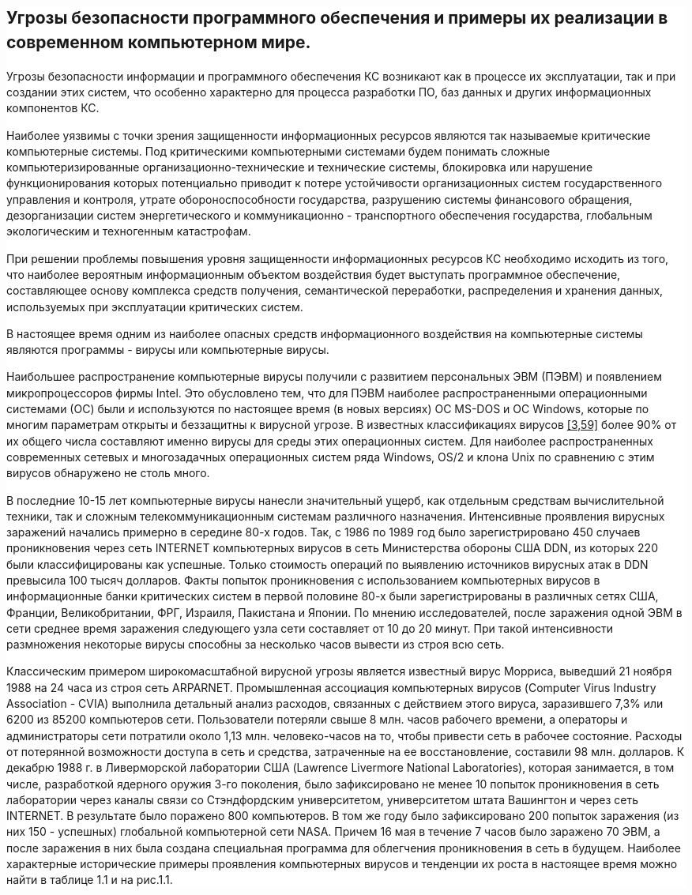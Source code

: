 ﻿## **Угрозы безопасности программного обеспечения и примеры их реализации в современном компьютерном мире.** 

Угрозы безопасности информации и программного обеспечения КС возникают как в процессе их эксплуатации, так и при создании этих систем, что особенно характерно для процесса разработки ПО, баз данных и других информационных компонентов КС.

Наиболее уязвимы с точки зрения защищенности информационных ресурсов являются так называемые критические компьютерные системы. Под критическими компьютерными системами будем понимать сложные компьютеризированные организационно-технические и технические системы, блокировка или нарушение функционирования которых потенциально приводит к потере устойчивости организационных систем государственного управления и контроля, утрате обороноспособности государства, разрушению системы финансового обращения, дезорганизации систем энергетического и коммуникационно - транспортного обеспечения государства, глобальным экологическим и техногенным катастрофам.

При решении проблемы повышения уровня защищенности информационных ресурсов КС необходимо исходить из того, что наиболее вероятным информационным объектом воздействия будет выступать программное обеспечение, составляющее основу комплекса средств получения, семантической переработки, распределения и хранения данных, используемых при эксплуатации критических систем.

В настоящее время одним из наиболее опасных средств информационного воздействия на компьютерные системы являются программы - вирусы или компьютерные вирусы.

Наибольшее распространение компьютерные вирусы получили с развитием персональных ЭВМ (ПЭВМ) и появлением микропроцессоров фирмы Intel. Это обусловлено тем, что для ПЭВМ наиболее распространенными операционными системами (ОС) были и используются по настоящее время (в новых версиях) ОС MS-DOS и ОС Windows, которые по многим параметрам открыты и беззащитны к вирусной угрозе. В известных классификациях вирусов [\[3,59\]](http://citforum.ru/security/articles/kazarin/3.shtml#1) более 90% от их общего числа составляют именно вирусы для среды этих операционных систем. Для наиболее распространенных современных сетевых и многозадачных операционных систем ряда Windows, OS/2 и клона Unix по сравнению с этим вирусов обнаружено не столь много.

В последние 10-15 лет компьютерные вирусы нанесли значительный ущерб, как отдельным средствам вычислительной техники, так и сложным телекоммуникационным системам различного назначения. Интенсивные проявления вирусных заражений начались примерно в середине 80-х годов. Так, с 1986 по 1989 год было зарегистрировано 450 случаев проникновения через сеть INTERNET компьютерных вирусов в сеть Министерства обороны США DDN, из которых 220 были классифицированы как успешные. Только стоимость операций по выявлению источников вирусных атак в DDN превысила 100 тысяч долларов. Факты попыток проникновения с использованием компьютерных вирусов в информационные банки критических систем в первой половине 80-х были зарегистрированы в различных сетях США, Франции, Великобритании, ФРГ, Израиля, Пакистана и Японии. По мнению исследователей, после заражения одной ЭВМ в сети среднее время заражения следующего узла сети составляет от 10 до 20 минут. При такой интенсивности размножения некоторые вирусы способны за несколько часов вывести из строя всю сеть.

Классическим примером широкомасштабной вирусной угрозы является известный вирус Морриса, выведший 21 ноября 1988 на 24 часа из строя сеть ARPARNET. Промышленная ассоциация компьютерных вирусов (Computer Virus Industry Association - CVIA) выполнила детальный анализ расходов, связанных с действием этого вируса, заразившего 7,3% или 6200 из 85200 компьютеров сети. Пользователи потеряли свыше 8 млн. часов рабочего времени, а операторы и администраторы сети потратили около 1,13 млн. человеко-часов на то, чтобы привести сеть в рабочее состояние. Расходы от потерянной возможности доступа в сеть и средства, затраченные на ее восстановление, составили 98 млн. долларов. К декабрю 1988 г. в Ливерморской лаборатории США (Lawrence Livermore National Laboratories), которая занимается, в том числе, разработкой ядерного оружия 3-го поколения, было зафиксировано не менее 10 попыток проникновения в сеть лаборатории через каналы связи со Стэндфордским университетом, университетом штата Вашингтон и через сеть INTERNET. В результате было поражено 800 компьютеров. В том же году было зафиксировано 200 попыток заражения (из них 150 - успешных) глобальной компьютерной сети NASA. Причем 16 мая в течение 7 часов было заражено 70 ЭВМ, а после заражения в них была создана специальная программа для облегчения проникновения в сеть в будущем. Наиболее характерные исторические примеры проявления компьютерных вирусов и тенденции их роста в настоящее время можно найти в таблице 1.1 и на рис.1.1.
